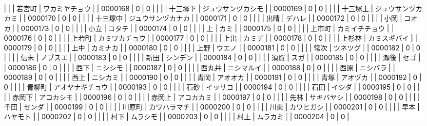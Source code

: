 |  |  | 若宮町 |   ワカミヤチョウ |  | 0000168 | 0 | 0 |
|  |  | 十三塚下 |   ジュウサンヅカシモ |  | 0000169 | 0 | 0 |
|  |  | 十三塚上 |   ジュウサンヅカカミ |  | 0000170 | 0 | 0 |
|  |  | 十三塚中 |   ジュウサンヅカナカ |  | 0000171 | 0 | 0 |
|  |  | 出晴 |   デハレ |  | 0000172 | 0 | 0 |
|  |  | 小岡 |   コオカ |  | 0000173 | 0 | 0 |
|  |  | 小立 |   コタテ |  | 0000174 | 0 | 0 |
|  |  | 上 |   カミ |  | 0000175 | 0 | 0 |
|  |  | 上市町 |   カミイチチョウ |  | 0000176 | 0 | 0 |
|  |  | 上若町 |   カミワカチョウ |  | 0000177 | 0 | 0 |
|  |  | 上出 |   カミデ |  | 0000178 | 0 | 0 |
|  |  | 上杉林 |   カミスギバイ |  | 0000179 | 0 | 0 |
|  |  | 上中 |   カミナカ |  | 0000180 | 0 | 0 |
|  |  | 上野 |   ウエノ |  | 0000181 | 0 | 0 |
|  |  | 常次 |   ツネツグ |  | 0000182 | 0 | 0 |
|  |  | 信末 |   ノブスエ |  | 0000183 | 0 | 0 |
|  |  | 新田 |   シンデン |  | 0000184 | 0 | 0 |
|  |  | 須賀 |   スガ |  | 0000185 | 0 | 0 |
|  |  | 瀬後 |   セゴ |  | 0000186 | 0 | 0 |
|  |  | 西下 |   ニシシモ |  | 0000187 | 0 | 0 |
|  |  | 西丸井 |   ニシマルイ |  | 0000188 | 0 | 0 |
|  |  | 西原 |   ニシバラ |  | 0000189 | 0 | 0 |
|  |  | 西上 |   ニシカミ |  | 0000190 | 0 | 0 |
|  |  | 青岡 |   アオオカ |  | 0000191 | 0 | 0 |
|  |  | 青塚 |   アオヅカ |  | 0000192 | 0 | 0 |
|  |  | 青柳町 |   アオヤナギチョウ |  | 0000193 | 0 | 0 |
|  |  | 石砂 |   イッサコ |  | 0000194 | 0 | 0 |
|  |  | 石田 |   イシダ |  | 0000195 | 0 | 0 |
|  |  | 赤岡下 |   アコカシモ |  | 0000196 | 0 | 0 |
|  |  | 赤岡上 |   アコカカミ |  | 0000197 | 0 | 0 |
|  |  | 先林 |   サキバヤシ |  | 0000198 | 0 | 0 |
|  |  | 千田 |   センダ |  | 0000199 | 0 | 0 |
|  |  | 川原町 |   カワハラマチ |  | 0000200 | 0 | 0 |
|  |  | 川東 |   カワヒガシ |  | 0000201 | 0 | 0 |
|  |  | 早本 |   ハヤモト |  | 0000202 | 0 | 0 |
|  |  | 村下 |   ムラシモ |  | 0000203 | 0 | 0 |
|  |  | 村上 |   ムラカミ |  | 0000204 | 0 | 0 |